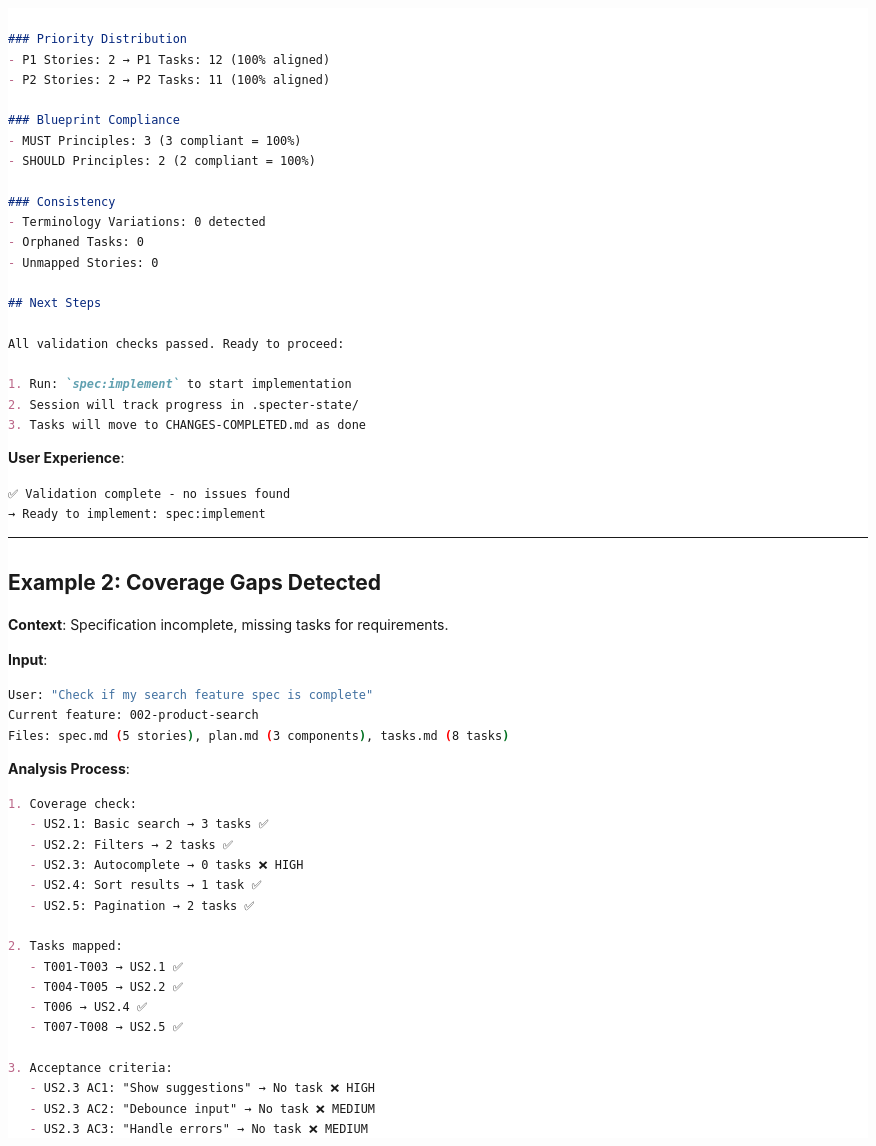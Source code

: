 ```markdown

### Priority Distribution
- P1 Stories: 2 → P1 Tasks: 12 (100% aligned)
- P2 Stories: 2 → P2 Tasks: 11 (100% aligned)

### Blueprint Compliance
- MUST Principles: 3 (3 compliant = 100%)
- SHOULD Principles: 2 (2 compliant = 100%)

### Consistency
- Terminology Variations: 0 detected
- Orphaned Tasks: 0
- Unmapped Stories: 0

## Next Steps

All validation checks passed. Ready to proceed:

1. Run: `spec:implement` to start implementation
2. Session will track progress in .specter-state/
3. Tasks will move to CHANGES-COMPLETED.md as done
```

**User Experience**:
```
✅ Validation complete - no issues found
→ Ready to implement: spec:implement
```

---

## Example 2: Coverage Gaps Detected

**Context**: Specification incomplete, missing tasks for requirements.

**Input**:
```bash
User: "Check if my search feature spec is complete"
Current feature: 002-product-search
Files: spec.md (5 stories), plan.md (3 components), tasks.md (8 tasks)
```

**Analysis Process**:
```markdown
1. Coverage check:
   - US2.1: Basic search → 3 tasks ✅
   - US2.2: Filters → 2 tasks ✅
   - US2.3: Autocomplete → 0 tasks ❌ HIGH
   - US2.4: Sort results → 1 task ✅
   - US2.5: Pagination → 2 tasks ✅

2. Tasks mapped:
   - T001-T003 → US2.1 ✅
   - T004-T005 → US2.2 ✅
   - T006 → US2.4 ✅
   - T007-T008 → US2.5 ✅

3. Acceptance criteria:
   - US2.3 AC1: "Show suggestions" → No task ❌ HIGH
   - US2.3 AC2: "Debounce input" → No task ❌ MEDIUM
   - US2.3 AC3: "Handle errors" → No task ❌ MEDIUM
```
